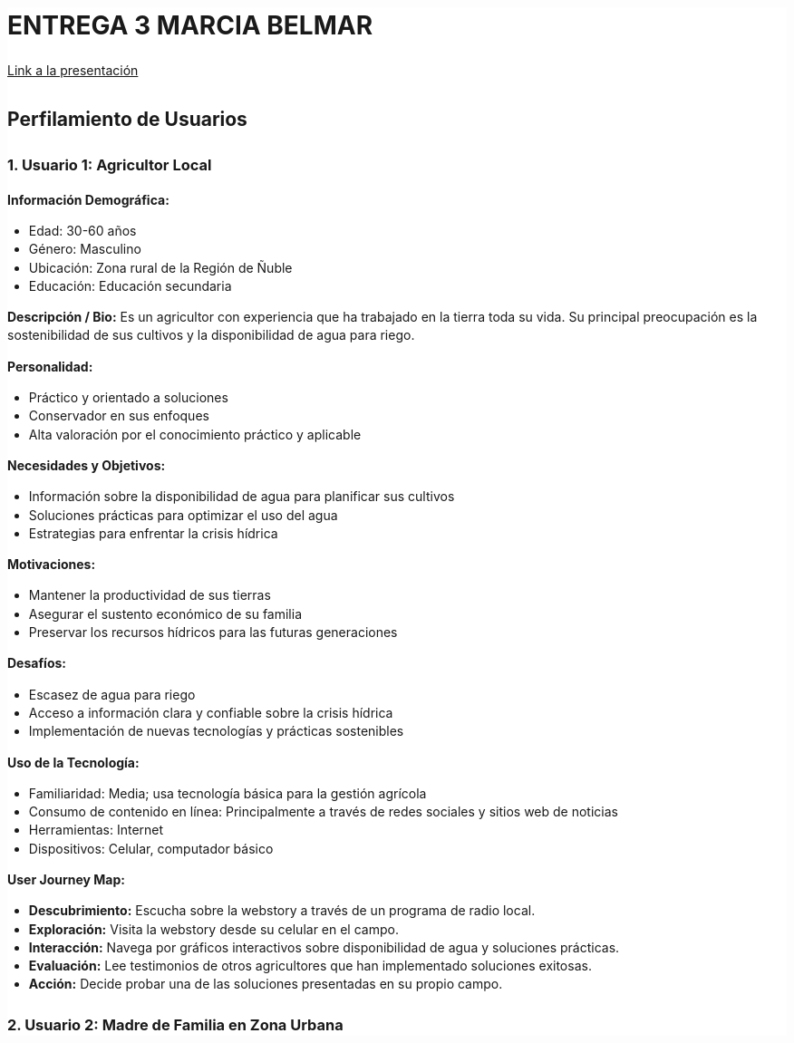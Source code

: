 # ENTREGA 3 MARCIA BELMAR

[Link a la presentación](https://youtu.be/cwBiDdTpU18)

## Perfilamiento de Usuarios

### 1. Usuario 1: Agricultor Local

**Información Demográfica:**
- Edad: 30-60 años
- Género: Masculino
- Ubicación: Zona rural de la Región de Ñuble
- Educación: Educación secundaria

**Descripción / Bio:**
Es un agricultor con experiencia que ha trabajado en la tierra toda su vida. Su principal preocupación es la sostenibilidad de sus cultivos y la disponibilidad de agua para riego.

**Personalidad:**
- Práctico y orientado a soluciones
- Conservador en sus enfoques
- Alta valoración por el conocimiento práctico y aplicable

**Necesidades y Objetivos:**
- Información sobre la disponibilidad de agua para planificar sus cultivos
- Soluciones prácticas para optimizar el uso del agua
- Estrategias para enfrentar la crisis hídrica

**Motivaciones:**
- Mantener la productividad de sus tierras
- Asegurar el sustento económico de su familia
- Preservar los recursos hídricos para las futuras generaciones

**Desafíos:**
- Escasez de agua para riego
- Acceso a información clara y confiable sobre la crisis hídrica
- Implementación de nuevas tecnologías y prácticas sostenibles

**Uso de la Tecnología:**
- Familiaridad: Media; usa tecnología básica para la gestión agrícola
- Consumo de contenido en línea: Principalmente a través de redes sociales y sitios web de noticias
- Herramientas: Internet
- Dispositivos: Celular, computador básico

**User Journey Map:**
- **Descubrimiento:** Escucha sobre la webstory a través de un programa de radio local.
- **Exploración:** Visita la webstory desde su celular en el campo.
- **Interacción:** Navega por gráficos interactivos sobre disponibilidad de agua y soluciones prácticas.
- **Evaluación:** Lee testimonios de otros agricultores que han implementado soluciones exitosas.
- **Acción:** Decide probar una de las soluciones presentadas en su propio campo.

### 2. Usuario 2: Madre de Familia en Zona Urbana
